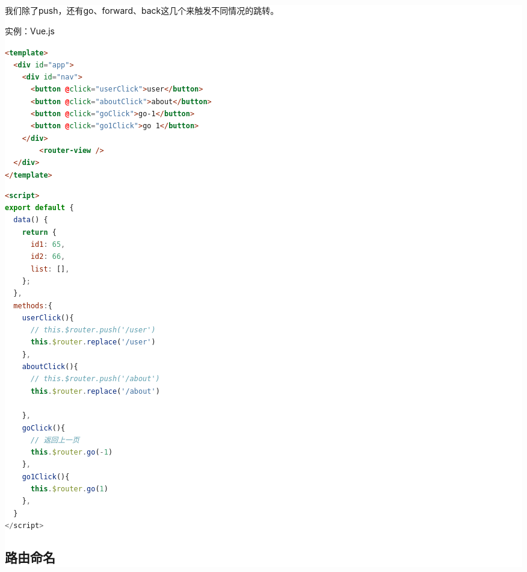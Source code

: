 我们除了push，还有go、forward、back这几个来触发不同情况的跳转。



实例：Vue.js

```html
<template>
  <div id="app">
    <div id="nav">
      <button @click="userClick">user</button>
      <button @click="aboutClick">about</button>
      <button @click="goClick">go-1</button>
      <button @click="go1Click">go 1</button>
    </div>
        <router-view />
  </div>
</template>
```

```html
<script>
export default {
  data() {
    return {
      id1: 65,
      id2: 66,
      list: [],
    };
  },
  methods:{
    userClick(){
      // this.$router.push('/user')
      this.$router.replace('/user')
    },
    aboutClick(){
      // this.$router.push('/about')
      this.$router.replace('/about')

    },
    goClick(){
      // 返回上一页
      this.$router.go(-1)
    },
    go1Click(){
      this.$router.go(1)
    },
  }
</script>
```



## 路由命名

